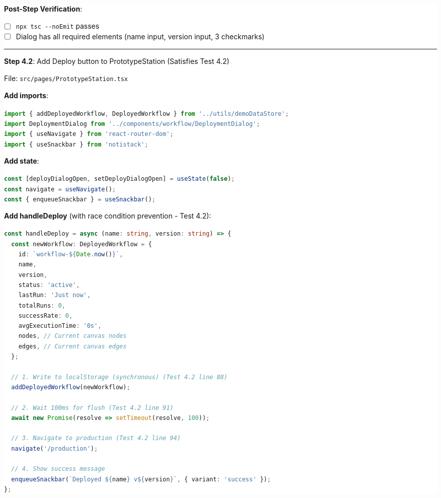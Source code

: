 **Post-Step Verification**:
- [ ] `npx tsc --noEmit` passes
- [ ] Dialog has all required elements (name input, version input, 3 checkmarks)

---

**Step 4.2**: Add Deploy button to PrototypeStation (Satisfies Test 4.2)

File: `src/pages/PrototypeStation.tsx`

**Add imports**:
```typescript
import { addDeployedWorkflow, DeployedWorkflow } from '../utils/demoDataStore';
import DeploymentDialog from '../components/workflow/DeploymentDialog';
import { useNavigate } from 'react-router-dom';
import { useSnackbar } from 'notistack';
```

**Add state**:
```typescript
const [deployDialogOpen, setDeployDialogOpen] = useState(false);
const navigate = useNavigate();
const { enqueueSnackbar } = useSnackbar();
```

**Add handleDeploy** (with race condition prevention - Test 4.2):
```typescript
const handleDeploy = async (name: string, version: string) => {
  const newWorkflow: DeployedWorkflow = {
    id: `workflow-${Date.now()}`,
    name,
    version,
    status: 'active',
    lastRun: 'Just now',
    totalRuns: 0,
    successRate: 0,
    avgExecutionTime: '0s',
    nodes, // Current canvas nodes
    edges, // Current canvas edges
  };

  // 1. Write to localStorage (synchronous) (Test 4.2 line 88)
  addDeployedWorkflow(newWorkflow);

  // 2. Wait 100ms for flush (Test 4.2 line 91)
  await new Promise(resolve => setTimeout(resolve, 100));

  // 3. Navigate to production (Test 4.2 line 94)
  navigate('/production');

  // 4. Show success message
  enqueueSnackbar(`Deployed ${name} v${version}`, { variant: 'success' });
};
```
